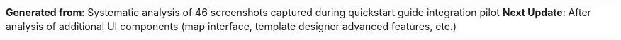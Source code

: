 
**Generated from**: Systematic analysis of 46 screenshots captured during quickstart guide integration pilot
**Next Update**: After analysis of additional UI components (map interface, template designer advanced features, etc.)

